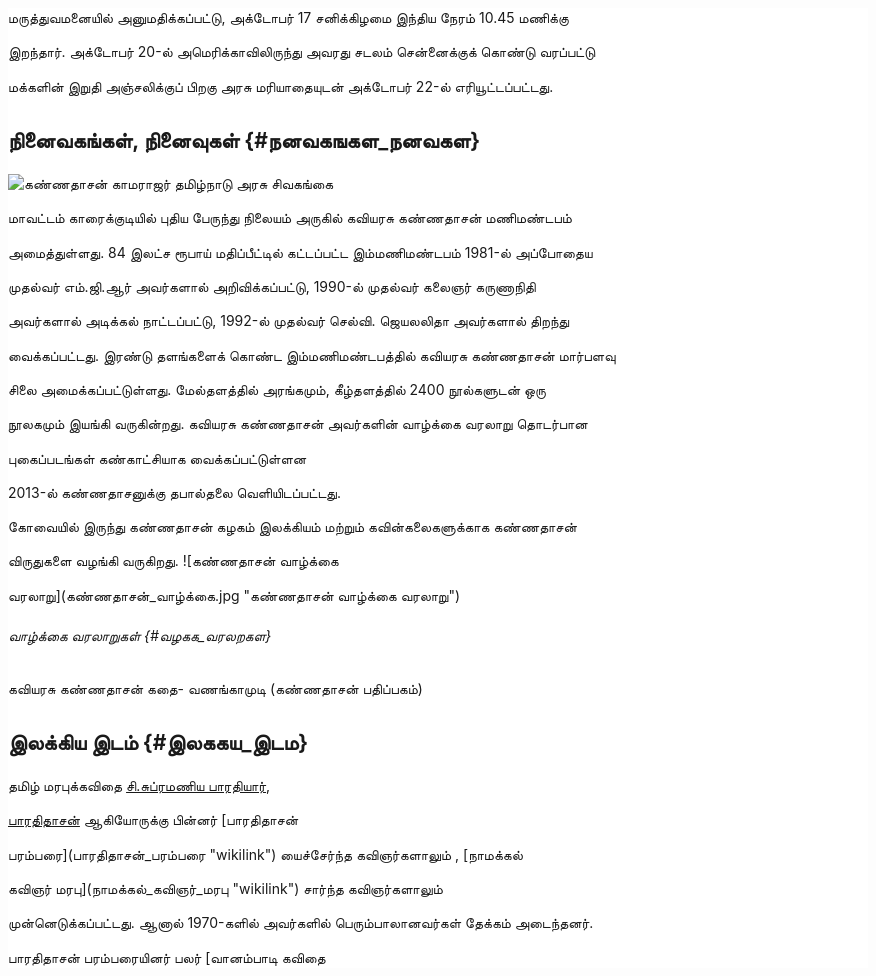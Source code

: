 மருத்துவமனையில் அனுமதிக்கப்பட்டு, அக்டோபர் 17 சனிக்கிழமை இந்திய நேரம் 10.45 மணிக்கு

இறந்தார். அக்டோபர் 20-ல் அமெரிக்காவிலிருந்து அவரது சடலம் சென்னைக்குக் கொண்டு வரப்பட்டு

மக்களின் இறுதி அஞ்சலிக்குப் பிறகு அரசு மரியாதையுடன் அக்டோபர் 22-ல் எரியூட்டப்பட்டது.



## நினைவகங்கள், நினைவுகள் {#நனவகஙகள_நனவகள}



![கண்ணதாசன் காமராஜர்](Kanna7.jpg "கண்ணதாசன் காமராஜர்") தமிழ்நாடு அரசு சிவகங்கை

மாவட்டம் காரைக்குடியில் புதிய பேருந்து நிலையம் அருகில் கவியரசு கண்ணதாசன் மணிமண்டபம்

அமைத்துள்ளது. 84 இலட்ச ரூபாய் மதிப்பீட்டில் கட்டப்பட்ட இம்மணிமண்டபம் 1981-ல் அப்போதைய

முதல்வர் எம்.ஜி.ஆர் அவர்களால் அறிவிக்கப்பட்டு, 1990-ல் முதல்வர் கலைஞர் கருணாநிதி

அவர்களால் அடிக்கல் நாட்டப்பட்டு, 1992-ல் முதல்வர் செல்வி. ஜெயலலிதா அவர்களால் திறந்து

வைக்கப்பட்டது. இரண்டு தளங்களைக் கொண்ட இம்மணிமண்டபத்தில் கவியரசு கண்ணதாசன் மார்பளவு

சிலை அமைக்கப்பட்டுள்ளது. மேல்தளத்தில் அரங்கமும், கீழ்தளத்தில் 2400 நூல்களுடன் ஒரு

நூலகமும் இயங்கி வருகின்றது. கவியரசு கண்ணதாசன் அவர்களின் வாழ்க்கை வரலாறு தொடர்பான

புகைப்படங்கள் கண்காட்சியாக வைக்கப்பட்டுள்ளன



2013-ல் கண்ணதாசனுக்கு தபால்தலை வெளியிடப்பட்டது.



கோவையில் இருந்து கண்ணதாசன் கழகம் இலக்கியம் மற்றும் கவின்கலைகளுக்காக கண்ணதாசன்

விருதுகளை வழங்கி வருகிறது. ![கண்ணதாசன் வாழ்க்கை

வரலாறு](கண்ணதாசன்_வாழ்க்கை.jpg "கண்ணதாசன் வாழ்க்கை வரலாறு")



###### வாழ்க்கை வரலாறுகள் {#வழகக_வரலறகள}



கவியரசு கண்ணதாசன் கதை- வணங்காமுடி (கண்ணதாசன் பதிப்பகம்)



## இலக்கிய இடம் {#இலககய_இடம}



தமிழ் மரபுக்கவிதை [சி.சுப்ரமணிய பாரதியார்](சி.சுப்ரமணிய_பாரதியார் "wikilink"),

[பாரதிதாசன்](பாரதிதாசன் "wikilink") ஆகியோருக்கு பின்னர் [பாரதிதாசன்

பரம்பரை](பாரதிதாசன்_பரம்பரை "wikilink") யைச்சேர்ந்த கவிஞர்களாலும் , [நாமக்கல்

கவிஞர் மரபு](நாமக்கல்_கவிஞர்_மரபு "wikilink") சார்ந்த கவிஞர்களாலும்

முன்னெடுக்கப்பட்டது. ஆனால் 1970-களில் அவர்களில் பெரும்பாலானவர்கள் தேக்கம் அடைந்தனர்.

பாரதிதாசன் பரம்பரையினர் பலர் [வானம்பாடி கவிதை
